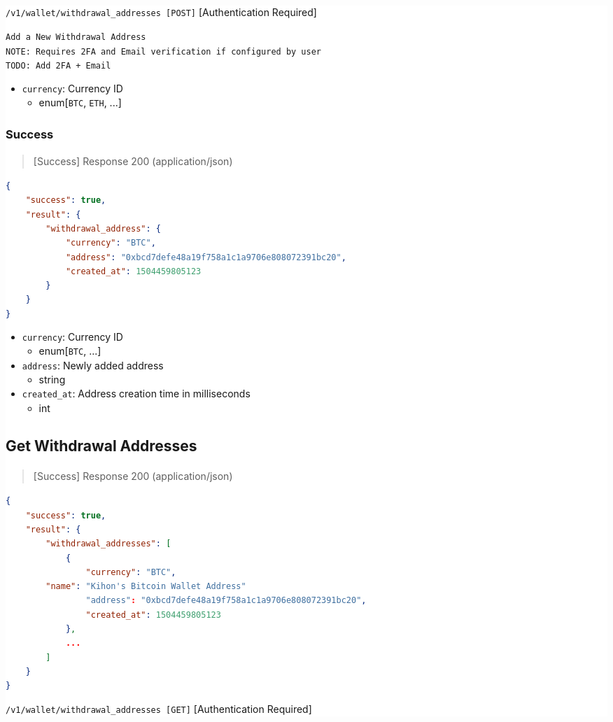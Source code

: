 `/v1/wallet/withdrawal_addresses [POST]` [Authentication Required]

    Add a New Withdrawal Address
    NOTE: Requires 2FA and Email verification if configured by user
    TODO: Add 2FA + Email

+ `currency`: Currency ID
    + enum[`BTC`, `ETH`, ...]

### Success

> [Success] Response 200 (application/json)

```json
{
    "success": true,
    "result": {
        "withdrawal_address": {
            "currency": "BTC",
            "address": "0xbcd7defe48a19f758a1c1a9706e808072391bc20",
            "created_at": 1504459805123
        }
    }
}
```
+ `currency`: Currency ID
    + enum[`BTC`, ...]
+ `address`: Newly added address
    + string
+ `created_at`: Address creation time in milliseconds
    + int

## Get Withdrawal Addresses

> [Success] Response 200 (application/json)

```json
{
    "success": true,
    "result": {
        "withdrawal_addresses": [
            {
                "currency": "BTC",
		"name": "Kihon's Bitcoin Wallet Address"
                "address": "0xbcd7defe48a19f758a1c1a9706e808072391bc20",
                "created_at": 1504459805123
            },
            ...
        ]
    }
}
```

`/v1/wallet/withdrawal_addresses [GET]` [Authentication Required]

